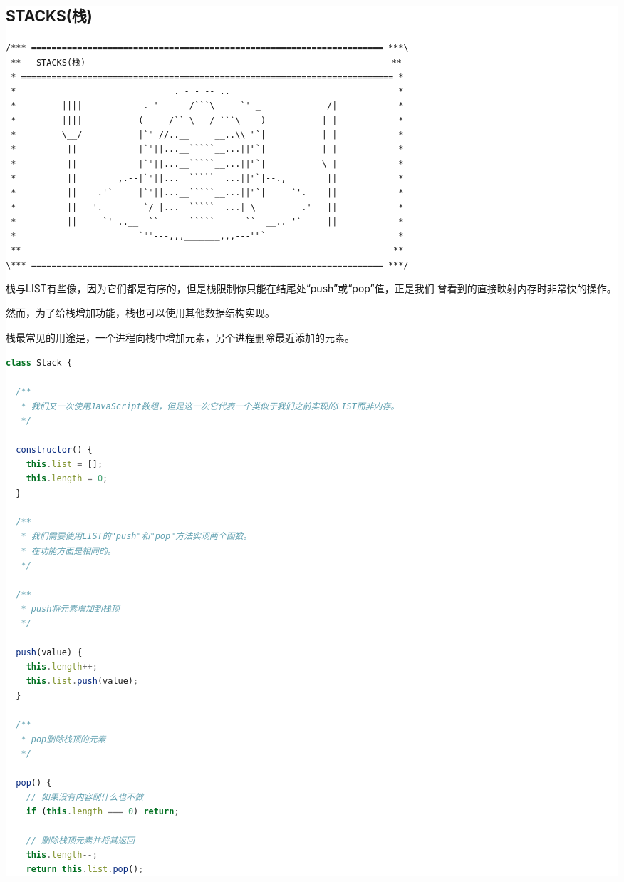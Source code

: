 ## STACKS(栈)

```
/*** ===================================================================== ***\
 ** - STACKS(栈) ---------------------------------------------------------- **
 * ========================================================================= *
 *                             _ . - - -- .. _                               *
 *         ||||            .-'      /```\     `'-_             /|            *
 *         ||||           (     /`` \___/ ```\    )           | |            *
 *         \__/           |`"-//..__     __..\\-"`|           | |            *
 *          ||            |`"||...__`````__...||"`|           | |            *
 *          ||            |`"||...__`````__...||"`|           \ |            *
 *          ||       _,.--|`"||...__`````__...||"`|--.,_       ||            *
 *          ||    .'`     |`"||...__`````__...||"`|     `'.    ||            *
 *          ||   '.        `/ |...__`````__...| \         .'   ||            *
 *          ||     `'-..__  ``      `````      ``  __..-'`     ||            *
 *                        `""---,,,_______,,,---""`                          *
 **                                                                         **
\*** ===================================================================== ***/
```

 栈与LIST有些像，因为它们都是有序的，但是栈限制你只能在结尾处“push”或“pop”值，正是我们
 曾看到的直接映射内存时非常快的操作。

 然而，为了给栈增加功能，栈也可以使用其他数据结构实现。

 栈最常见的用途是，一个进程向栈中增加元素，另个进程删除最近添加的元素。

```js
class Stack {

  /**
   * 我们又一次使用JavaScript数组，但是这一次它代表一个类似于我们之前实现的LIST而非内存。
   */

  constructor() {
    this.list = [];
    this.length = 0;
  }

  /**
   * 我们需要使用LIST的"push"和"pop"方法实现两个函数。
   * 在功能方面是相同的。
   */

  /**
   * push将元素增加到栈顶
   */

  push(value) {
    this.length++;
    this.list.push(value);
  }

  /**
   * pop删除栈顶的元素
   */

  pop() {
    // 如果没有内容则什么也不做
    if (this.length === 0) return;

    // 删除栈顶元素并将其返回
    this.length--;
    return this.list.pop();
```
